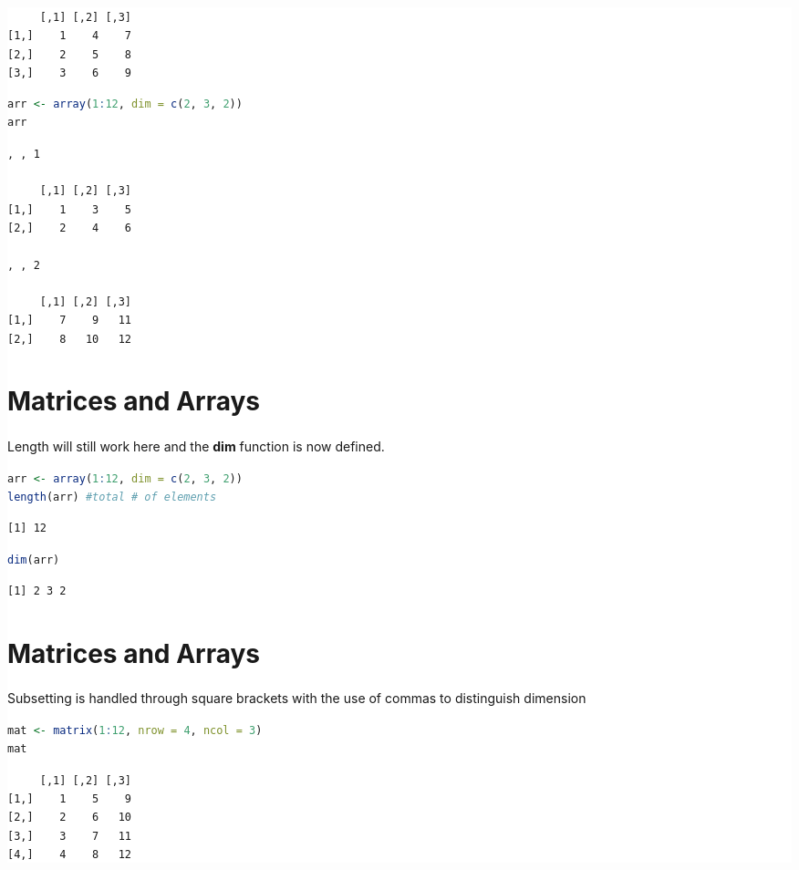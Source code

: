 ```
     [,1] [,2] [,3]
[1,]    1    4    7
[2,]    2    5    8
[3,]    3    6    9
```

```r
arr <- array(1:12, dim = c(2, 3, 2))
arr
```

```
, , 1

     [,1] [,2] [,3]
[1,]    1    3    5
[2,]    2    4    6

, , 2

     [,1] [,2] [,3]
[1,]    7    9   11
[2,]    8   10   12
```


Matrices and Arrays
========================================================
Length will still work here and the __dim__ function is now defined.

```r
arr <- array(1:12, dim = c(2, 3, 2))
length(arr) #total # of elements
```

```
[1] 12
```

```r
dim(arr)
```

```
[1] 2 3 2
```


Matrices and Arrays
========================================================
Subsetting is handled through square brackets with the use of commas to distinguish dimension

```r
mat <- matrix(1:12, nrow = 4, ncol = 3)
mat
```

```
     [,1] [,2] [,3]
[1,]    1    5    9
[2,]    2    6   10
[3,]    3    7   11
[4,]    4    8   12
```
